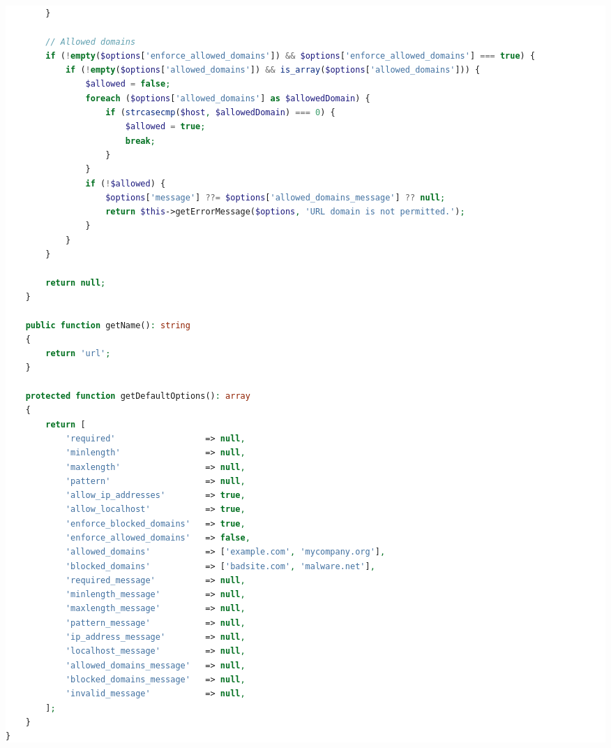 ````php
        }

        // Allowed domains
        if (!empty($options['enforce_allowed_domains']) && $options['enforce_allowed_domains'] === true) {
            if (!empty($options['allowed_domains']) && is_array($options['allowed_domains'])) {
                $allowed = false;
                foreach ($options['allowed_domains'] as $allowedDomain) {
                    if (strcasecmp($host, $allowedDomain) === 0) {
                        $allowed = true;
                        break;
                    }
                }
                if (!$allowed) {
                    $options['message'] ??= $options['allowed_domains_message'] ?? null;
                    return $this->getErrorMessage($options, 'URL domain is not permitted.');
                }
            }
        }

        return null;
    }

    public function getName(): string
    {
        return 'url';
    }

    protected function getDefaultOptions(): array
    {
        return [
            'required'                  => null,
            'minlength'                 => null,
            'maxlength'                 => null,
            'pattern'                   => null,
            'allow_ip_addresses'        => true,
            'allow_localhost'           => true,
            'enforce_blocked_domains'   => true,
            'enforce_allowed_domains'   => false,
            'allowed_domains'           => ['example.com', 'mycompany.org'],
            'blocked_domains'           => ['badsite.com', 'malware.net'],
            'required_message'          => null,
            'minlength_message'         => null,
            'maxlength_message'         => null,
            'pattern_message'           => null,
            'ip_address_message'        => null,
            'localhost_message'         => null,
            'allowed_domains_message'   => null,
            'blocked_domains_message'   => null,
            'invalid_message'           => null,
        ];
    }
}
````
